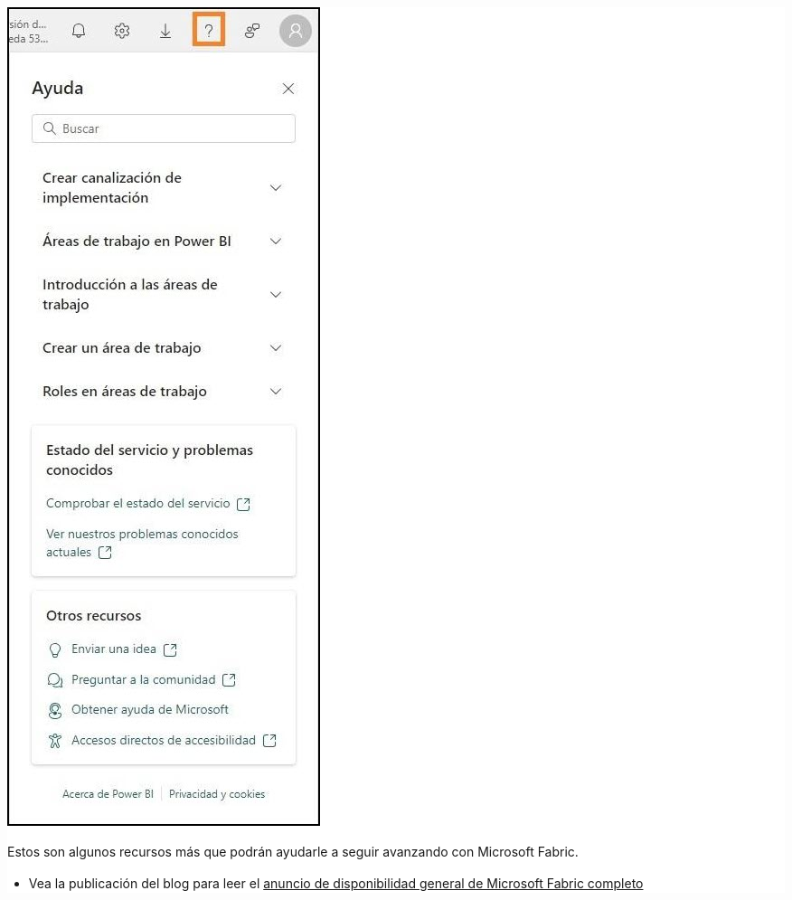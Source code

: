    ![](../media/lab-03/image137.jpg)


Estos son algunos recursos más que podrán ayudarle a seguir avanzando con Microsoft Fabric.

- Vea la publicación del blog para leer el [anuncio de disponibilidad general de Microsoft Fabric completo](https://aka.ms/Fabric-Hero-Blog-Ignite23)
